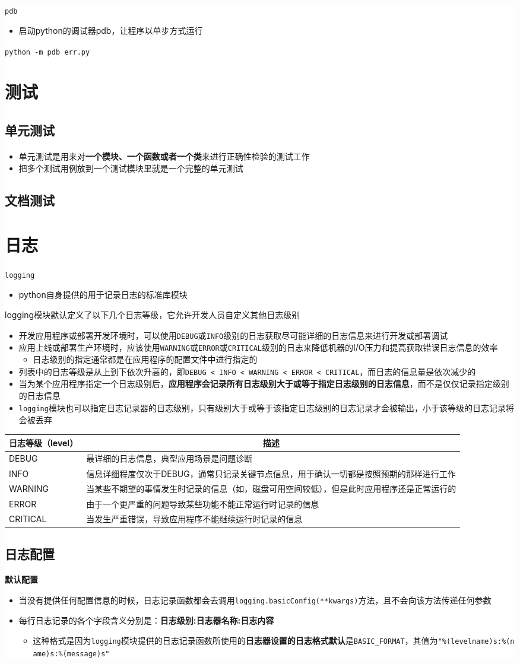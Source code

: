 

`pdb`

 - 启动python的调试器pdb，让程序以单步方式运行

```
python -m pdb err.py
```

# 测试

## 单元测试

- 单元测试是用来对**一个模块、一个函数或者一个类**来进行正确性检验的测试工作
- 把多个测试用例放到一个测试模块里就是一个完整的单元测试

## 文档测试

# 日志

`logging`

- python自身提供的用于记录日志的标准库模块

logging模块默认定义了以下几个日志等级，它允许开发人员自定义其他日志级别

- 开发应用程序或部署开发环境时，可以使用`DEBUG`或`INFO`级别的日志获取尽可能详细的日志信息来进行开发或部署调试
- 应用上线或部署生产环境时，应该使用`WARNING`或`ERROR`或`CRITICAL`级别的日志来降低机器的I/O压力和提高获取错误日志信息的效率
  - 日志级别的指定通常都是在应用程序的配置文件中进行指定的
- 列表中的日志等级是从上到下依次升高的，即`DEBUG < INFO < WARNING < ERROR < CRITICAL`，而日志的信息量是依次减少的
- 当为某个应用程序指定一个日志级别后，**应用程序会记录所有日志级别大于或等于指定日志级别的日志信息**，而不是仅仅记录指定级别的日志信息
- `logging`模块也可以指定日志记录器的日志级别，只有级别大于或等于该指定日志级别的日志记录才会被输出，小于该等级的日志记录将会被丢弃

| 日志等级（level） | 描述                                                         |
| ----------------- | ------------------------------------------------------------ |
| DEBUG             | 最详细的日志信息，典型应用场景是问题诊断                     |
| INFO              | 信息详细程度仅次于DEBUG，通常只记录关键节点信息，用于确认一切都是按照预期的那样进行工作 |
| WARNING           | 当某些不期望的事情发生时记录的信息（如，磁盘可用空间较低），但是此时应用程序还是正常运行的 |
| ERROR             | 由于一个更严重的问题导致某些功能不能正常运行时记录的信息     |
| CRITICAL          | 当发生严重错误，导致应用程序不能继续运行时记录的信息         |

## 日志配置

**默认配置**

- 当没有提供任何配置信息的时候，日志记录函数都会去调用`logging.basicConfig(**kwargs)`方法，且不会向该方法传递任何参数

- 每行日志记录的各个字段含义分别是：**日志级别:日志器名称:日志内容**
  - 这种格式是因为`logging`模块提供的日志记录函数所使用的**日志器设置的日志格式默认**是`BASIC_FORMAT`，其值为`"%(levelname)s:%(name)s:%(message)s"`
